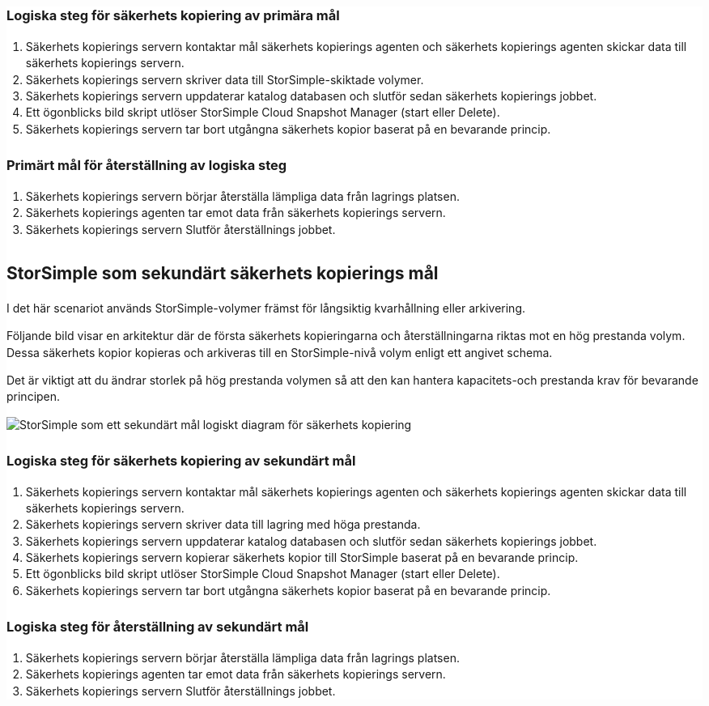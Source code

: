 ### <a name="primary-target-backup-logical-steps"></a>Logiska steg för säkerhets kopiering av primära mål

1.  Säkerhets kopierings servern kontaktar mål säkerhets kopierings agenten och säkerhets kopierings agenten skickar data till säkerhets kopierings servern.
2.  Säkerhets kopierings servern skriver data till StorSimple-skiktade volymer.
3.  Säkerhets kopierings servern uppdaterar katalog databasen och slutför sedan säkerhets kopierings jobbet.
4.  Ett ögonblicks bild skript utlöser StorSimple Cloud Snapshot Manager (start eller Delete).
5.  Säkerhets kopierings servern tar bort utgångna säkerhets kopior baserat på en bevarande princip.

### <a name="primary-target-restore-logical-steps"></a>Primärt mål för återställning av logiska steg

1.  Säkerhets kopierings servern börjar återställa lämpliga data från lagrings platsen.
2.  Säkerhets kopierings agenten tar emot data från säkerhets kopierings servern.
3.  Säkerhets kopierings servern Slutför återställnings jobbet.

## <a name="storsimple-as-a-secondary-backup-target"></a>StorSimple som sekundärt säkerhets kopierings mål

I det här scenariot används StorSimple-volymer främst för långsiktig kvarhållning eller arkivering.

Följande bild visar en arkitektur där de första säkerhets kopieringarna och återställningarna riktas mot en hög prestanda volym. Dessa säkerhets kopior kopieras och arkiveras till en StorSimple-nivå volym enligt ett angivet schema.

Det är viktigt att du ändrar storlek på hög prestanda volymen så att den kan hantera kapacitets-och prestanda krav för bevarande principen.

![StorSimple som ett sekundärt mål logiskt diagram för säkerhets kopiering](./media/storsimple-configure-backup-target-using-veeam/secondarybackuptargetlogicaldiagram.png)

### <a name="secondary-target-backup-logical-steps"></a>Logiska steg för säkerhets kopiering av sekundärt mål

1.  Säkerhets kopierings servern kontaktar mål säkerhets kopierings agenten och säkerhets kopierings agenten skickar data till säkerhets kopierings servern.
2.  Säkerhets kopierings servern skriver data till lagring med höga prestanda.
3.  Säkerhets kopierings servern uppdaterar katalog databasen och slutför sedan säkerhets kopierings jobbet.
4.  Säkerhets kopierings servern kopierar säkerhets kopior till StorSimple baserat på en bevarande princip.
5.  Ett ögonblicks bild skript utlöser StorSimple Cloud Snapshot Manager (start eller Delete).
6.  Säkerhets kopierings servern tar bort utgångna säkerhets kopior baserat på en bevarande princip.

### <a name="secondary-target-restore-logical-steps"></a>Logiska steg för återställning av sekundärt mål

1.  Säkerhets kopierings servern börjar återställa lämpliga data från lagrings platsen.
2.  Säkerhets kopierings agenten tar emot data från säkerhets kopierings servern.
3.  Säkerhets kopierings servern Slutför återställnings jobbet.
